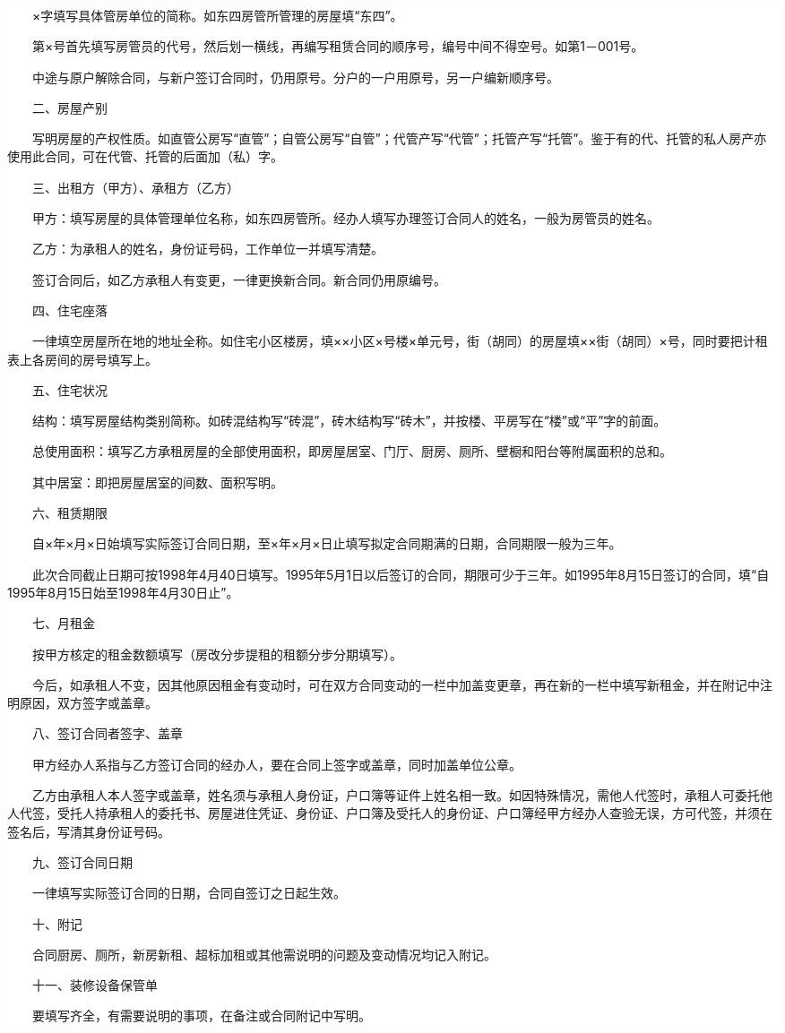 　　×字填写具体管房单位的简称。如东四房管所管理的房屋填“东四”。

　　第×号首先填写房管员的代号，然后划一横线，再编写租赁合同的顺序号，编号中间不得空号。如第1－001号。

　　中途与原户解除合同，与新户签订合同时，仍用原号。分户的一户用原号，另一户编新顺序号。

　　二、房屋产别

　　写明房屋的产权性质。如直管公房写“直管”；自管公房写“自管”；代管产写“代管”；托管产写“托管”。鉴于有的代、托管的私人房产亦使用此合同，可在代管、托管的后面加（私）字。

　　三、出租方（甲方）、承租方（乙方）

　　甲方：填写房屋的具体管理单位名称，如东四房管所。经办人填写办理签订合同人的姓名，一般为房管员的姓名。

　　乙方：为承租人的姓名，身份证号码，工作单位一并填写清楚。

　　签订合同后，如乙方承租人有变更，一律更换新合同。新合同仍用原编号。

　　四、住宅座落

　　一律填空房屋所在地的地址全称。如住宅小区楼房，填××小区×号楼×单元号，街（胡同）的房屋填××街（胡同）×号，同时要把计租表上各房间的房号填写上。

　　五、住宅状况

　　结构：填写房屋结构类别简称。如砖混结构写“砖混”，砖木结构写“砖木”，并按楼、平房写在“楼”或“平”字的前面。

　　总使用面积：填写乙方承租房屋的全部使用面积，即房屋居室、门厅、厨房、厕所、壁橱和阳台等附属面积的总和。

　　其中居室：即把房屋居室的间数、面积写明。

　　六、租赁期限

　　自×年×月×日始填写实际签订合同日期，至×年×月×日止填写拟定合同期满的日期，合同期限一般为三年。

　　此次合同截止日期可按1998年4月40日填写。1995年5月1日以后签订的合同，期限可少于三年。如1995年8月15日签订的合同，填“自1995年8月15日始至1998年4月30日止”。

　　七、月租金

　　按甲方核定的租金数额填写（房改分步提租的租额分步分期填写）。

　　今后，如承租人不变，因其他原因租金有变动时，可在双方合同变动的一栏中加盖变更章，再在新的一栏中填写新租金，并在附记中注明原因，双方签字或盖章。

　　八、签订合同者签字、盖章

　　甲方经办人系指与乙方签订合同的经办人，要在合同上签字或盖章，同时加盖单位公章。

　　乙方由承租人本人签字或盖章，姓名须与承租人身份证，户口簿等证件上姓名相一致。如因特殊情况，需他人代签时，承租人可委托他人代签，受托人持承租人的委托书、房屋进住凭证、身份证、户口簿及受托人的身份证、户口簿经甲方经办人查验无误，方可代签，并须在签名后，写清其身份证号码。

　　九、签订合同日期

　　一律填写实际签订合同的日期，合同自签订之日起生效。

　　十、附记

　　合同厨房、厕所，新房新租、超标加租或其他需说明的问题及变动情况均记入附记。

　　十一、装修设备保管单

　　要填写齐全，有需要说明的事项，在备注或合同附记中写明。